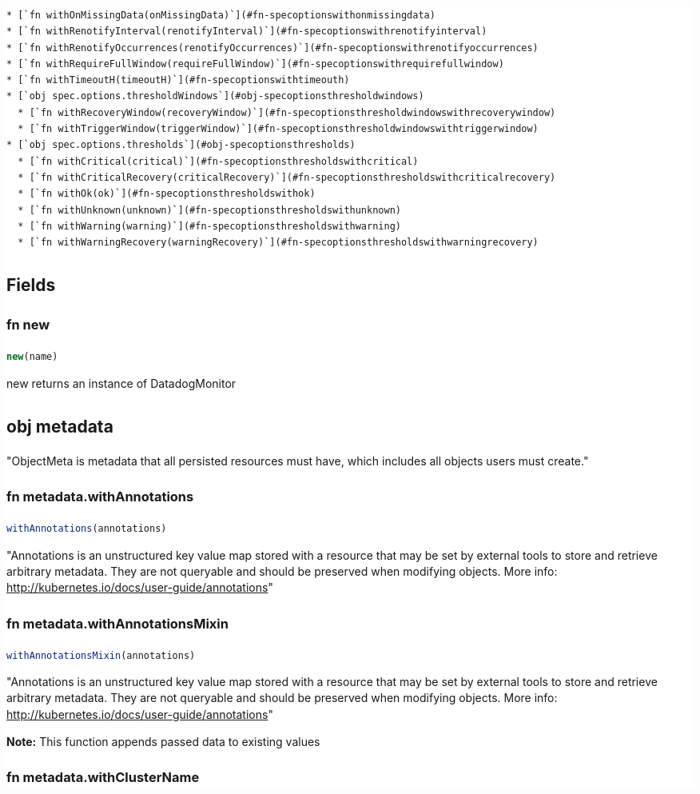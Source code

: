     * [`fn withOnMissingData(onMissingData)`](#fn-specoptionswithonmissingdata)
    * [`fn withRenotifyInterval(renotifyInterval)`](#fn-specoptionswithrenotifyinterval)
    * [`fn withRenotifyOccurrences(renotifyOccurrences)`](#fn-specoptionswithrenotifyoccurrences)
    * [`fn withRequireFullWindow(requireFullWindow)`](#fn-specoptionswithrequirefullwindow)
    * [`fn withTimeoutH(timeoutH)`](#fn-specoptionswithtimeouth)
    * [`obj spec.options.thresholdWindows`](#obj-specoptionsthresholdwindows)
      * [`fn withRecoveryWindow(recoveryWindow)`](#fn-specoptionsthresholdwindowswithrecoverywindow)
      * [`fn withTriggerWindow(triggerWindow)`](#fn-specoptionsthresholdwindowswithtriggerwindow)
    * [`obj spec.options.thresholds`](#obj-specoptionsthresholds)
      * [`fn withCritical(critical)`](#fn-specoptionsthresholdswithcritical)
      * [`fn withCriticalRecovery(criticalRecovery)`](#fn-specoptionsthresholdswithcriticalrecovery)
      * [`fn withOk(ok)`](#fn-specoptionsthresholdswithok)
      * [`fn withUnknown(unknown)`](#fn-specoptionsthresholdswithunknown)
      * [`fn withWarning(warning)`](#fn-specoptionsthresholdswithwarning)
      * [`fn withWarningRecovery(warningRecovery)`](#fn-specoptionsthresholdswithwarningrecovery)

## Fields

### fn new

```ts
new(name)
```

new returns an instance of DatadogMonitor

## obj metadata

"ObjectMeta is metadata that all persisted resources must have, which includes all objects users must create."

### fn metadata.withAnnotations

```ts
withAnnotations(annotations)
```

"Annotations is an unstructured key value map stored with a resource that may be set by external tools to store and retrieve arbitrary metadata. They are not queryable and should be preserved when modifying objects. More info: http://kubernetes.io/docs/user-guide/annotations"

### fn metadata.withAnnotationsMixin

```ts
withAnnotationsMixin(annotations)
```

"Annotations is an unstructured key value map stored with a resource that may be set by external tools to store and retrieve arbitrary metadata. They are not queryable and should be preserved when modifying objects. More info: http://kubernetes.io/docs/user-guide/annotations"

**Note:** This function appends passed data to existing values

### fn metadata.withClusterName

